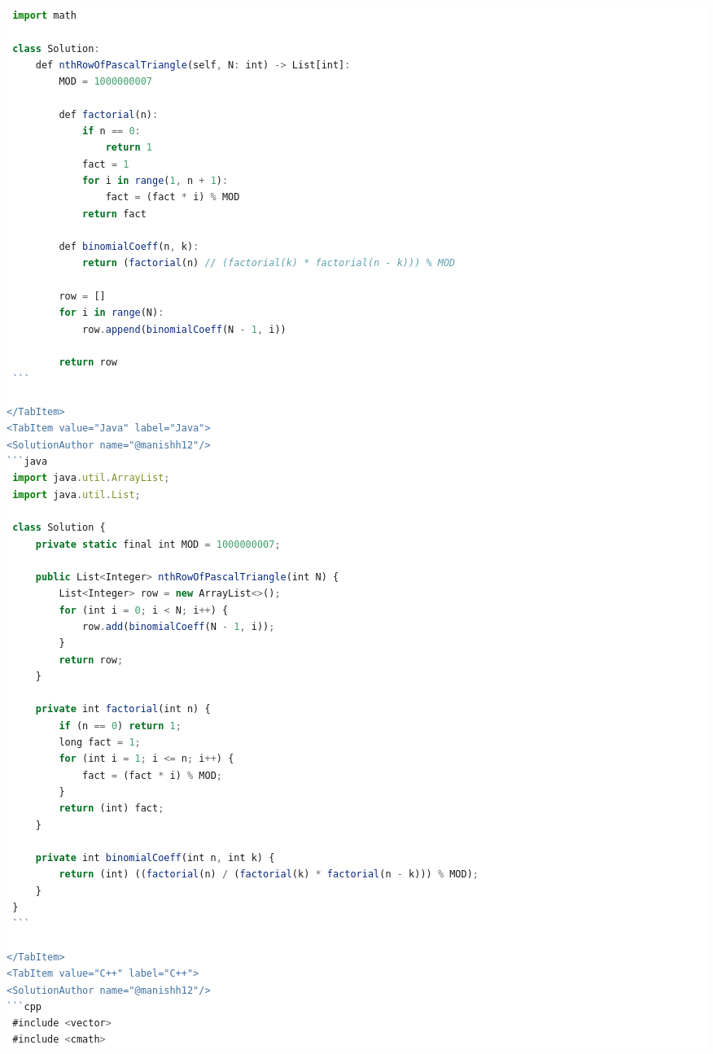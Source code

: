    ```javascript
    import math

    class Solution:
        def nthRowOfPascalTriangle(self, N: int) -> List[int]:
            MOD = 1000000007

            def factorial(n):
                if n == 0:
                    return 1
                fact = 1
                for i in range(1, n + 1):
                    fact = (fact * i) % MOD
                return fact

            def binomialCoeff(n, k):
                return (factorial(n) // (factorial(k) * factorial(n - k))) % MOD

            row = []
            for i in range(N):
                row.append(binomialCoeff(N - 1, i))
            
            return row
    ```

  </TabItem>
  <TabItem value="Java" label="Java">
  <SolutionAuthor name="@manishh12"/>
   ```java
    import java.util.ArrayList;
    import java.util.List;

    class Solution {
        private static final int MOD = 1000000007;

        public List<Integer> nthRowOfPascalTriangle(int N) {
            List<Integer> row = new ArrayList<>();
            for (int i = 0; i < N; i++) {
                row.add(binomialCoeff(N - 1, i));
            }
            return row;
        }

        private int factorial(int n) {
            if (n == 0) return 1;
            long fact = 1;
            for (int i = 1; i <= n; i++) {
                fact = (fact * i) % MOD;
            }
            return (int) fact;
        }

        private int binomialCoeff(int n, int k) {
            return (int) ((factorial(n) / (factorial(k) * factorial(n - k))) % MOD);
        }
    }
    ```

  </TabItem>
  <TabItem value="C++" label="C++">
  <SolutionAuthor name="@manishh12"/>
   ```cpp
    #include <vector>
    #include <cmath>
   ```